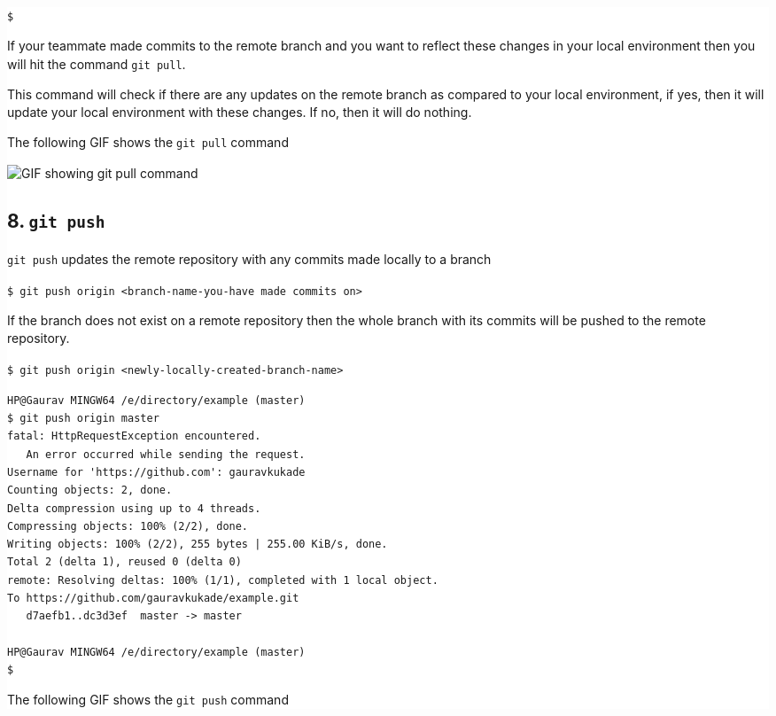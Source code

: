 ```
$

```
If your teammate made commits to the remote branch and you want to reflect these changes in your local environment then you will hit the command `git pull`.

This command will check if there are any updates on the remote branch as compared to your local environment, if yes, then it will update your local environment with these changes. If no, then it will do nothing.

The following GIF shows the `git pull` command

![GIF showing git pull command](/assets/images/2019-12-20-basic-git-commands/git-pull.gif)

## 8. `git push`

`git push` updates the remote repository with any commits made locally to a branch

```
$ git push origin <branch-name-you-have made commits on>
```
If the branch does not exist on a remote repository then the whole branch with its commits will be pushed to the remote repository.
```
$ git push origin <newly-locally-created-branch-name>
```
```
HP@Gaurav MINGW64 /e/directory/example (master)
$ git push origin master
fatal: HttpRequestException encountered.
   An error occurred while sending the request.
Username for 'https://github.com': gauravkukade
Counting objects: 2, done.
Delta compression using up to 4 threads.
Compressing objects: 100% (2/2), done.
Writing objects: 100% (2/2), 255 bytes | 255.00 KiB/s, done.
Total 2 (delta 1), reused 0 (delta 0)
remote: Resolving deltas: 100% (1/1), completed with 1 local object.
To https://github.com/gauravkukade/example.git
   d7aefb1..dc3d3ef  master -> master

HP@Gaurav MINGW64 /e/directory/example (master)
$
```
The following GIF shows the `git push` command
